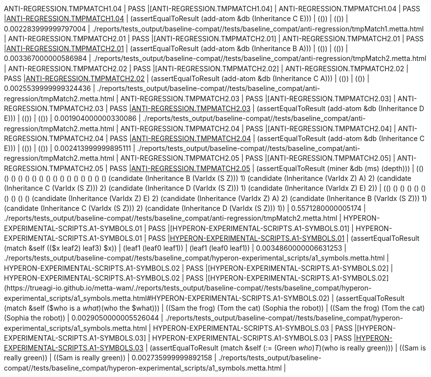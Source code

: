 ANTI-REGRESSION.TMPMATCH1.04 | PASS |[ANTI-REGRESSION.TMPMATCH1.04] | ANTI-REGRESSION.TMPMATCH1.04 | PASS |[ANTI-REGRESSION.TMPMATCH1.04](https://trueagi-io.github.io/metta-wam/./reports/tests_output/baseline-compat//tests/baseline_compat/anti-regression/tmpMatch1.metta.html#ANTI-REGRESSION.TMPMATCH1.04) | (assertEqualToResult (add-atom &db (Inheritance C E))) | (()) | (()) | 0.002283999999797004 | ./reports/tests_output/baseline-compat//tests/baseline_compat/anti-regression/tmpMatch1.metta.html |
ANTI-REGRESSION.TMPMATCH2.01 | PASS |[ANTI-REGRESSION.TMPMATCH2.01] | ANTI-REGRESSION.TMPMATCH2.01 | PASS |[ANTI-REGRESSION.TMPMATCH2.01](https://trueagi-io.github.io/metta-wam/./reports/tests_output/baseline-compat//tests/baseline_compat/anti-regression/tmpMatch2.metta.html#ANTI-REGRESSION.TMPMATCH2.01) | (assertEqualToResult (add-atom &db (Inheritance B A))) | (()) | (()) | 0.003367000000586984 | ./reports/tests_output/baseline-compat//tests/baseline_compat/anti-regression/tmpMatch2.metta.html |
ANTI-REGRESSION.TMPMATCH2.02 | PASS |[ANTI-REGRESSION.TMPMATCH2.02] | ANTI-REGRESSION.TMPMATCH2.02 | PASS |[ANTI-REGRESSION.TMPMATCH2.02](https://trueagi-io.github.io/metta-wam/./reports/tests_output/baseline-compat//tests/baseline_compat/anti-regression/tmpMatch2.metta.html#ANTI-REGRESSION.TMPMATCH2.02) | (assertEqualToResult (add-atom &db (Inheritance C A))) | (()) | (()) | 0.0025539999999324436 | ./reports/tests_output/baseline-compat//tests/baseline_compat/anti-regression/tmpMatch2.metta.html |
ANTI-REGRESSION.TMPMATCH2.03 | PASS |[ANTI-REGRESSION.TMPMATCH2.03] | ANTI-REGRESSION.TMPMATCH2.03 | PASS |[ANTI-REGRESSION.TMPMATCH2.03](https://trueagi-io.github.io/metta-wam/./reports/tests_output/baseline-compat//tests/baseline_compat/anti-regression/tmpMatch2.metta.html#ANTI-REGRESSION.TMPMATCH2.03) | (assertEqualToResult (add-atom &db (Inheritance D E))) | (()) | (()) | 0.001904000000330086 | ./reports/tests_output/baseline-compat//tests/baseline_compat/anti-regression/tmpMatch2.metta.html |
ANTI-REGRESSION.TMPMATCH2.04 | PASS |[ANTI-REGRESSION.TMPMATCH2.04] | ANTI-REGRESSION.TMPMATCH2.04 | PASS |[ANTI-REGRESSION.TMPMATCH2.04](https://trueagi-io.github.io/metta-wam/./reports/tests_output/baseline-compat//tests/baseline_compat/anti-regression/tmpMatch2.metta.html#ANTI-REGRESSION.TMPMATCH2.04) | (assertEqualToResult (add-atom &db (Inheritance C E))) | (()) | (()) | 0.002413999999895111 | ./reports/tests_output/baseline-compat//tests/baseline_compat/anti-regression/tmpMatch2.metta.html |
ANTI-REGRESSION.TMPMATCH2.05 | PASS |[ANTI-REGRESSION.TMPMATCH2.05] | ANTI-REGRESSION.TMPMATCH2.05 | PASS |[ANTI-REGRESSION.TMPMATCH2.05](https://trueagi-io.github.io/metta-wam/./reports/tests_output/baseline-compat//tests/baseline_compat/anti-regression/tmpMatch2.metta.html#ANTI-REGRESSION.TMPMATCH2.05) | (assertEqualToResult (miner &db (ms) (depth))) | (() () () () () () () () () () () () () () () () (candidate (Inheritance B (VarIdx (S Z))) 1) (candidate (Inheritance (VarIdx Z) A) 2) (candidate (Inheritance C (VarIdx (S Z))) 2) (candidate (Inheritance D (VarIdx (S Z))) 1) (candidate (Inheritance (VarIdx Z) E) 2)) | (() () () () () () () () () () (candidate (Inheritance (VarIdx Z) E) 2) (candidate (Inheritance (VarIdx Z) A) 2) (candidate (Inheritance B (VarIdx (S Z))) 1) (candidate (Inheritance C (VarIdx (S Z))) 2) (candidate (Inheritance D (VarIdx (S Z))) 1)) | 0.5571280000005174 | ./reports/tests_output/baseline-compat//tests/baseline_compat/anti-regression/tmpMatch2.metta.html |
HYPERON-EXPERIMENTAL-SCRIPTS.A1-SYMBOLS.01 | PASS |[HYPERON-EXPERIMENTAL-SCRIPTS.A1-SYMBOLS.01] | HYPERON-EXPERIMENTAL-SCRIPTS.A1-SYMBOLS.01 | PASS |[HYPERON-EXPERIMENTAL-SCRIPTS.A1-SYMBOLS.01](https://trueagi-io.github.io/metta-wam/./reports/tests_output/baseline-compat//tests/baseline_compat/hyperon-experimental_scripts/a1_symbols.metta.html#HYPERON-EXPERIMENTAL-SCRIPTS.A1-SYMBOLS.01) | (assertEqualToResult (match &self (($x leaf2) leaf3) $x)) | (leaf1 (leaf0 leaf1)) | (leaf1 (leaf0 leaf1)) | 0.0034860000006631253 | ./reports/tests_output/baseline-compat//tests/baseline_compat/hyperon-experimental_scripts/a1_symbols.metta.html |
HYPERON-EXPERIMENTAL-SCRIPTS.A1-SYMBOLS.02 | PASS |[HYPERON-EXPERIMENTAL-SCRIPTS.A1-SYMBOLS.02] | HYPERON-EXPERIMENTAL-SCRIPTS.A1-SYMBOLS.02 | PASS |[HYPERON-EXPERIMENTAL-SCRIPTS.A1-SYMBOLS.02](https://trueagi-io.github.io/metta-wam/./reports/tests_output/baseline-compat//tests/baseline_compat/hyperon-experimental_scripts/a1_symbols.metta.html#HYPERON-EXPERIMENTAL-SCRIPTS.A1-SYMBOLS.02) | (assertEqualToResult (match &self ($who is a $what) ($who the $what))) | ((Sam the frog) (Tom the cat) (Sophia the robot)) | ((Sam the frog) (Tom the cat) (Sophia the robot)) | 0.0029050000005526044 | ./reports/tests_output/baseline-compat//tests/baseline_compat/hyperon-experimental_scripts/a1_symbols.metta.html |
HYPERON-EXPERIMENTAL-SCRIPTS.A1-SYMBOLS.03 | PASS |[HYPERON-EXPERIMENTAL-SCRIPTS.A1-SYMBOLS.03] | HYPERON-EXPERIMENTAL-SCRIPTS.A1-SYMBOLS.03 | PASS |[HYPERON-EXPERIMENTAL-SCRIPTS.A1-SYMBOLS.03](https://trueagi-io.github.io/metta-wam/./reports/tests_output/baseline-compat//tests/baseline_compat/hyperon-experimental_scripts/a1_symbols.metta.html#HYPERON-EXPERIMENTAL-SCRIPTS.A1-SYMBOLS.03) | (assertEqualToResult (match &self (:= (Green $who) T) ($who is really green))) | ((Sam is really green)) | ((Sam is really green)) | 0.002735999999892158 | ./reports/tests_output/baseline-compat//tests/baseline_compat/hyperon-experimental_scripts/a1_symbols.metta.html |
